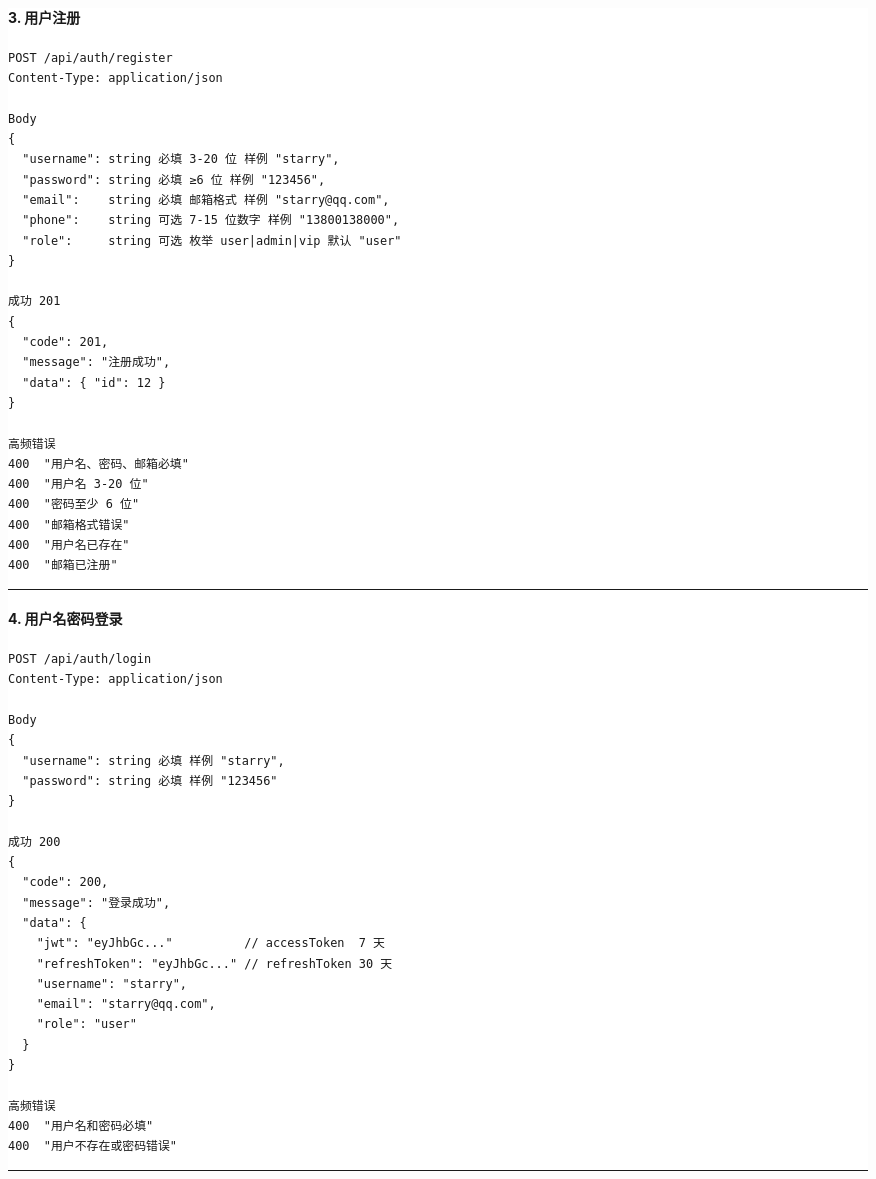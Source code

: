 
#### 3. 用户注册
```
POST /api/auth/register
Content-Type: application/json

Body
{
  "username": string 必填 3-20 位 样例 "starry",
  "password": string 必填 ≥6 位 样例 "123456",
  "email":    string 必填 邮箱格式 样例 "starry@qq.com",
  "phone":    string 可选 7-15 位数字 样例 "13800138000",
  "role":     string 可选 枚举 user|admin|vip 默认 "user"
}

成功 201
{
  "code": 201,
  "message": "注册成功",
  "data": { "id": 12 }
}

高频错误
400  "用户名、密码、邮箱必填"
400  "用户名 3-20 位"
400  "密码至少 6 位"
400  "邮箱格式错误"
400  "用户名已存在"
400  "邮箱已注册"
```

---

#### 4. 用户名密码登录
```
POST /api/auth/login
Content-Type: application/json

Body
{
  "username": string 必填 样例 "starry",
  "password": string 必填 样例 "123456"
}

成功 200
{
  "code": 200,
  "message": "登录成功",
  "data": {
    "jwt": "eyJhbGc..."          // accessToken  7 天
    "refreshToken": "eyJhbGc..." // refreshToken 30 天
    "username": "starry",
    "email": "starry@qq.com",
    "role": "user"
  }
}

高频错误
400  "用户名和密码必填"
400  "用户不存在或密码错误"
```

---